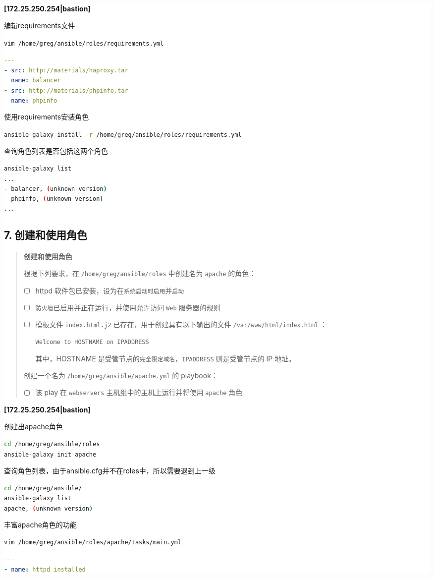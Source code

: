 **[172.25.250.254|bastion]**

编辑requirements文件

```bash
vim /home/greg/ansible/roles/requirements.yml
```
```yaml
---
- src: http://materials/haproxy.tar
  name: balancer
- src: http://materials/phpinfo.tar
  name: phpinfo
```
使用requirements安装角色
```bash
ansible-galaxy install -r /home/greg/ansible/roles/requirements.yml
```
查询角色列表是否包括这两个角色
```bash
ansible-galaxy list
...
- balancer, (unknown version)
- phpinfo, (unknown version)
...
```

## 7. 创建和使用角色
> **创建和使用角色**
>
> 根据下列要求，在 `/home/greg/ansible/roles` 中创建名为 `apache` 的角色：
>
> - [ ] httpd 软件包已安装，设为在`系统启动时启用`并`启动`
>
> - [ ] `防火墙`已启用并正在运行，并使用允许访问 `Web` 服务器的规则
>
> - [ ] 模板文件 `index.html.j2` 已存在，用于创建具有以下输出的文件 `/var/www/html/index.html` ：
>
>   ```
>   Welcome to HOSTNAME on IPADDRESS
>   ```
>
>   其中，HOSTNAME 是受管节点的`完全限定域名`，`IPADDRESS` 则是受管节点的 IP 地址。
>
> 创建一个名为 `/home/greg/ansible/apache.yml` 的 playbook：
>
> - [ ] 该 play 在 `webservers` 主机组中的主机上运行并将使用 `apache` 角色

**[172.25.250.254|bastion]**

创建出apache角色
```bash
cd /home/greg/ansible/roles
ansible-galaxy init apache
```
查询角色列表，由于ansible.cfg并不在roles中，所以需要退到上一级
```bash
cd /home/greg/ansible/
ansible-galaxy list
apache, (unknown version)
```
丰富apache角色的功能
```bash
vim /home/greg/ansible/roles/apache/tasks/main.yml
```
```yaml
---
- name: httpd installed
```
